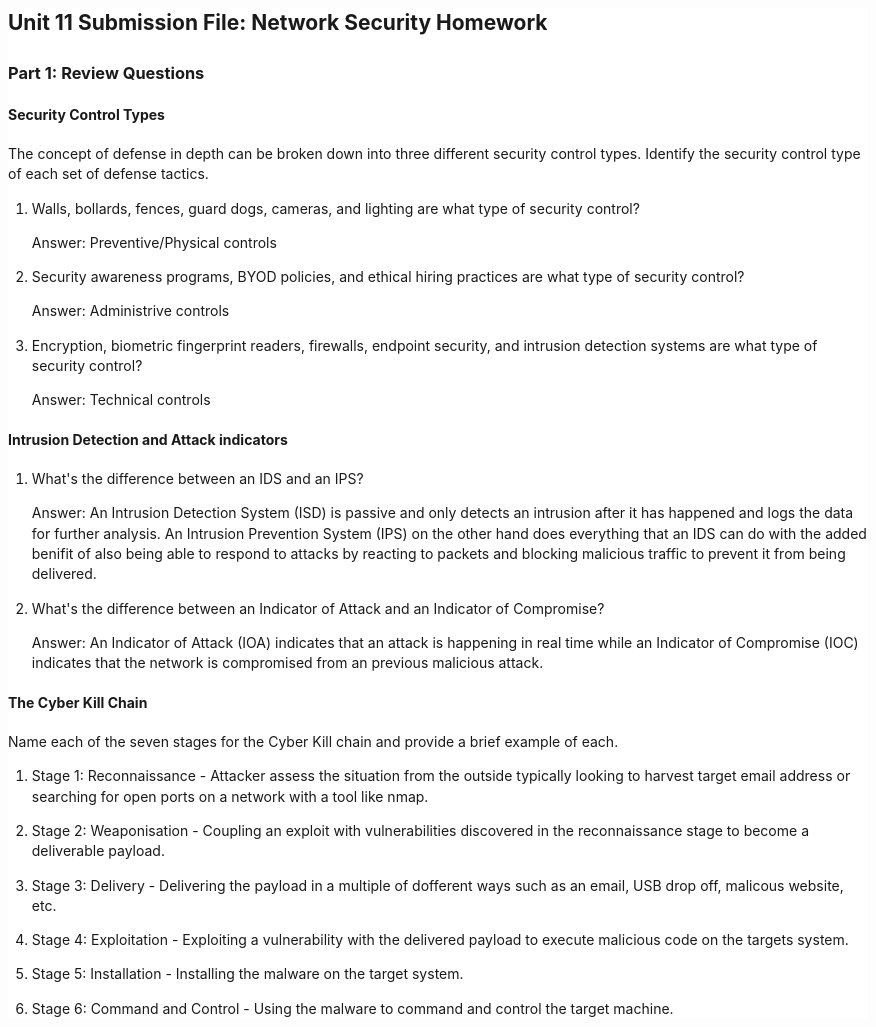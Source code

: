 ## Unit 11 Submission File: Network Security Homework 

### Part 1: Review Questions 

#### Security Control Types

The concept of defense in depth can be broken down into three different security control types. Identify the security control type of each set  of defense tactics.

1. Walls, bollards, fences, guard dogs, cameras, and lighting are what type of security control?
 
    Answer: Preventive/Physical controls

2. Security awareness programs, BYOD policies, and ethical hiring practices are what type of security control?

    Answer: Administrive controls

3. Encryption, biometric fingerprint readers, firewalls, endpoint security, and intrusion detection systems are what type of security control?

    Answer: Technical controls

#### Intrusion Detection and Attack indicators

1. What's the difference between an IDS and an IPS?

    Answer: An Intrusion Detection System (ISD) is passive and only detects an intrusion after it has happened and logs the data for further analysis. An Intrusion Prevention System (IPS) on the other hand does everything that an IDS can do with the added benifit of also being able to respond to attacks by reacting to packets and blocking malicious traffic to prevent it from being delivered.  

2. What's the difference between an Indicator of Attack and an Indicator of Compromise?

   Answer: An Indicator of Attack (IOA) indicates that an attack is happening in real time while an Indicator of Compromise (IOC) indicates that the network is compromised from an previous malicious attack. 

#### The Cyber Kill Chain

Name each of the seven stages for the Cyber Kill chain and provide a brief example of each.

1. Stage 1: Reconnaissance - Attacker assess the situation from the outside typically looking to harvest target email address or searching for open ports on a network with a tool like nmap. 

2. Stage 2: Weaponisation - Coupling an exploit with vulnerabilities discovered in the reconnaissance stage to become a deliverable payload.

3. Stage 3: Delivery - Delivering the payload in a multiple of dofferent ways such as an email, USB drop off, malicous website, etc.

4. Stage 4: Exploitation - Exploiting a vulnerability with the delivered payload to execute malicious code on the targets system.

5. Stage 5: Installation - Installing the malware on the target system.

6. Stage 6: Command and Control - Using the malware to command and control the target machine.
